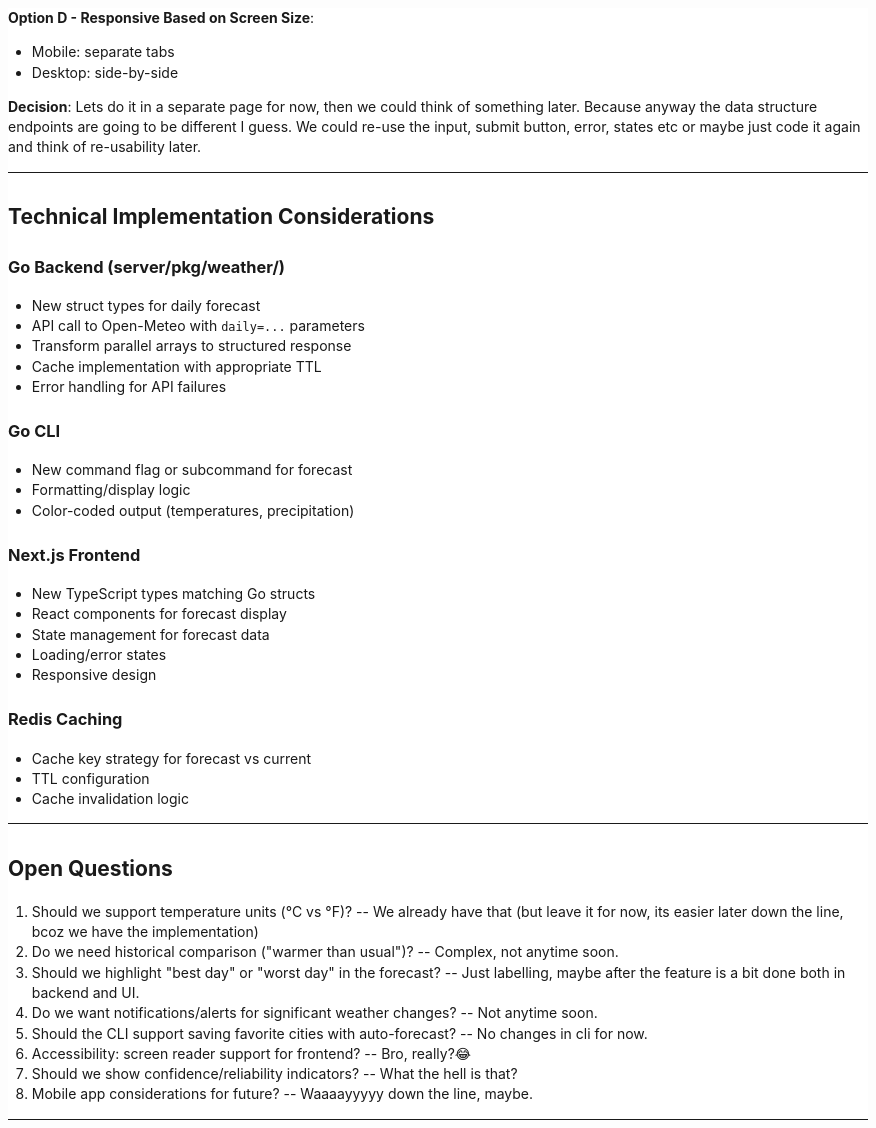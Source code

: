 **Option D - Responsive Based on Screen Size**:
- Mobile: separate tabs
- Desktop: side-by-side

**Decision**: Lets do it in a separate page for now, then we could think of something later. Because anyway the data structure endpoints are going to be different I guess. We could re-use the input, submit button, error, states etc or maybe just code it again and think of re-usability later.

---

## Technical Implementation Considerations

### Go Backend (server/pkg/weather/)
- New struct types for daily forecast
- API call to Open-Meteo with `daily=...` parameters
- Transform parallel arrays to structured response
- Cache implementation with appropriate TTL
- Error handling for API failures

### Go CLI
- New command flag or subcommand for forecast
- Formatting/display logic
- Color-coded output (temperatures, precipitation)

### Next.js Frontend
- New TypeScript types matching Go structs
- React components for forecast display
- State management for forecast data
- Loading/error states
- Responsive design

### Redis Caching
- Cache key strategy for forecast vs current
- TTL configuration
- Cache invalidation logic

---

## Open Questions

1. Should we support temperature units (°C vs °F)? -- We already have that (but leave it for now, its easier later down the line, bcoz we have the implementation)
2. Do we need historical comparison ("warmer than usual")? -- Complex, not anytime soon.
3. Should we highlight "best day" or "worst day" in the forecast? -- Just labelling, maybe after the feature is a bit done both in backend and UI.
4. Do we want notifications/alerts for significant weather changes? -- Not anytime soon.
5. Should the CLI support saving favorite cities with auto-forecast? -- No changes in cli for now.
6. Accessibility: screen reader support for frontend? -- Bro, really?😂
7. Should we show confidence/reliability indicators? -- What the hell is that?
8. Mobile app considerations for future? -- Waaaayyyyy down the line, maybe.

---